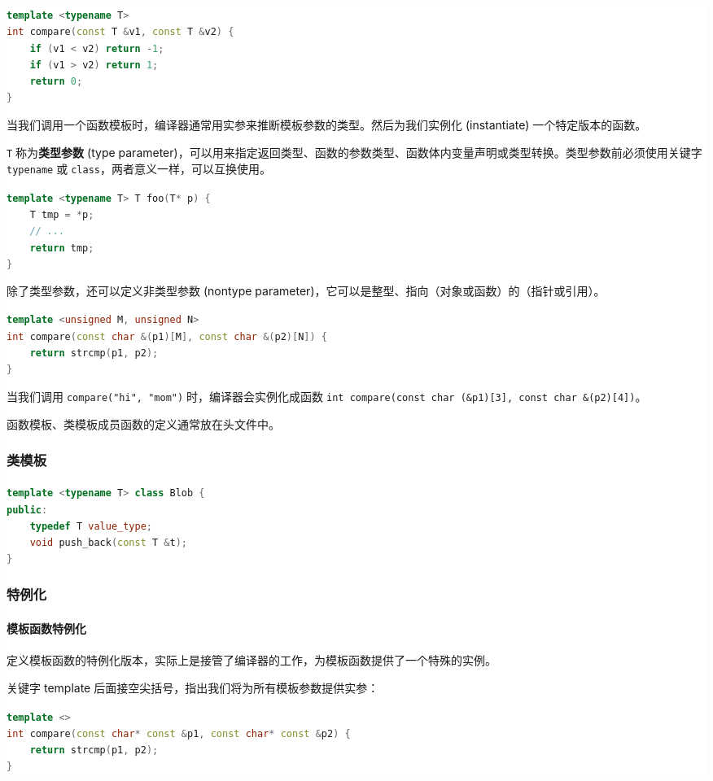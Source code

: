 ```cpp
template <typename T>
int compare(const T &v1, const T &v2) {
    if (v1 < v2) return -1;
    if (v1 > v2) return 1;
    return 0;
}
```

当我们调用一个函数模板时，编译器通常用实参来推断模板参数的类型。然后为我们实例化 (instantiate) 一个特定版本的函数。

`T` 称为**类型参数** (type parameter)，可以用来指定返回类型、函数的参数类型、函数体内变量声明或类型转换。类型参数前必须使用关键字 `typename` 或 `class`，两者意义一样，可以互换使用。

```cpp
template <typename T> T foo(T* p) {
    T tmp = *p;
    // ...
    return tmp;
}
```

除了类型参数，还可以定义非类型参数 (nontype parameter)，它可以是整型、指向（对象或函数）的（指针或引用）。

```cpp
template <unsigned M, unsigned N>
int compare(const char &(p1)[M], const char &(p2)[N]) {
    return strcmp(p1, p2);
}
```

当我们调用 `compare("hi", "mom")` 时，编译器会实例化成函数 `int compare(const char (&p1)[3], const char &(p2)[4])`。

函数模板、类模板成员函数的定义通常放在头文件中。

### 类模板

```cpp
template <typename T> class Blob {
public:
    typedef T value_type;
    void push_back(const T &t);
}
```

### 特例化

#### 模板函数特例化

定义模板函数的特例化版本，实际上是接管了编译器的工作，为模板函数提供了一个特殊的实例。

关键字 template 后面接空尖括号，指出我们将为所有模板参数提供实参：

```cpp
template <>
int compare(const char* const &p1, const char* const &p2) {
    return strcmp(p1, p2);
}
```
